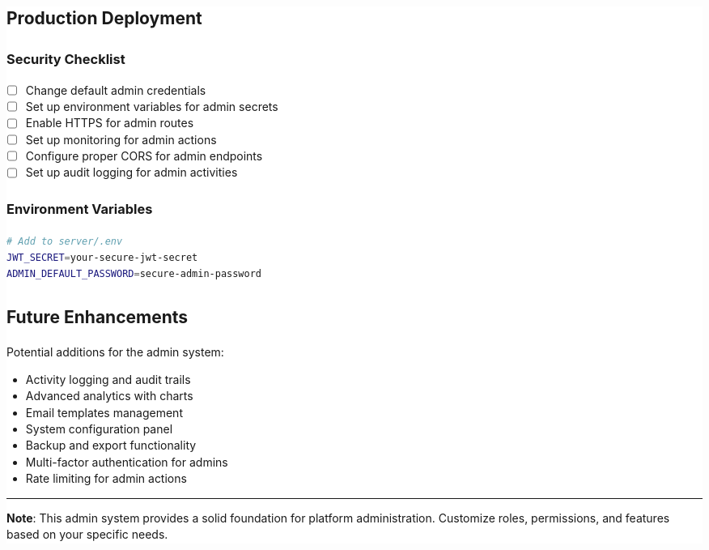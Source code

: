 ## Production Deployment

### Security Checklist
- [ ] Change default admin credentials
- [ ] Set up environment variables for admin secrets
- [ ] Enable HTTPS for admin routes
- [ ] Set up monitoring for admin actions
- [ ] Configure proper CORS for admin endpoints
- [ ] Set up audit logging for admin activities

### Environment Variables
```bash
# Add to server/.env
JWT_SECRET=your-secure-jwt-secret
ADMIN_DEFAULT_PASSWORD=secure-admin-password
```

## Future Enhancements

Potential additions for the admin system:
- Activity logging and audit trails
- Advanced analytics with charts
- Email templates management
- System configuration panel
- Backup and export functionality
- Multi-factor authentication for admins
- Rate limiting for admin actions

---

**Note**: This admin system provides a solid foundation for platform administration. Customize roles, permissions, and features based on your specific needs.
